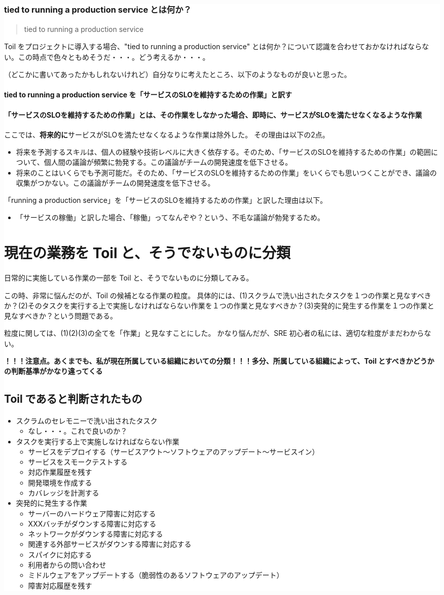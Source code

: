 ### tied to running a production service とは何か？

> tied to running a production service

Toil をプロジェクトに導入する場合、"tied to running a production service" とは何か？について認識を合わせておかなければならない。この時点で色々ともめそうだ・・・。どう考えるか・・・。

（どこかに書いてあったかもしれないけれど）自分なりに考えたところ、以下のようなものが良いと思った。

#### tied to running a production service を「サービスのSLOを維持するための作業」と訳す

#### 「サービスのSLOを維持するための作業」とは、その作業をしなかった場合、即時に、サービスがSLOを満たせなくなるような作業

ここでは、**将来的に**サービスがSLOを満たせなくなるような作業は除外した。
その理由は以下の2点。

* 将来を予測するスキルは、個人の経験や技術レベルに大きく依存する。そのため、「サービスのSLOを維持するための作業」の範囲について、個人間の議論が頻繁に勃発する。この議論がチームの開発速度を低下させる。
* 将来のことはいくらでも予測可能だ。そのため、「サービスのSLOを維持するための作業」をいくらでも思いつくことができ、議論の収集がつかない。この議論がチームの開発速度を低下させる。

「running a production service」を「サービスのSLOを維持するための作業」と訳した理由は以下。

* 「サービスの稼働」と訳した場合、「稼働」ってなんぞや？という、不毛な議論が勃発するため。

# 現在の業務を Toil と、そうでないものに分類

日常的に実施している作業の一部を Toil と、そうでないものに分類してみる。

この時、非常に悩んだのが、Toil の候補となる作業の粒度。
具体的には、(1)スクラムで洗い出されたタスクを１つの作業と見なすべきか？(2)そのタスクを実行する上で実施しなければならない作業を１つの作業と見なすべきか？(3)突発的に発生する作業を１つの作業と見なすべきか？という問題である。

粒度に関しては、(1)(2)(3)の全てを「作業」と見なすことにした。
かなり悩んだが、SRE 初心者の私には、適切な粒度がまだわからない。

**！！！注意点。あくまでも、私が現在所属している組織においての分類！！！多分、所属している組織によって、Toil とすべきかどうかの判断基準がかなり違ってくる**

## Toil であると判断されたもの

* スクラムのセレモニーで洗い出されたタスク
  * なし・・・。これで良いのか？
* タスクを実行する上で実施しなければならない作業
  * サービスをデプロイする（サービスアウト〜ソフトウェアのアップデート〜サービスイン）
  * サービスをスモークテストする
  * 対応作業履歴を残す
  * 開発環境を作成する
  * カバレッジを計測する
* 突発的に発生する作業
  * サーバーのハードウェア障害に対応する
  * XXXバッチがダウンする障害に対応する
  * ネットワークがダウンする障害に対応する
  * 関連する外部サービスがダウンする障害に対応する
  * スパイクに対応する
  * 利用者からの問い合わせ
  * ミドルウェアをアップデートする（脆弱性のあるソフトウェアのアップデート）
  * 障害対応履歴を残す
